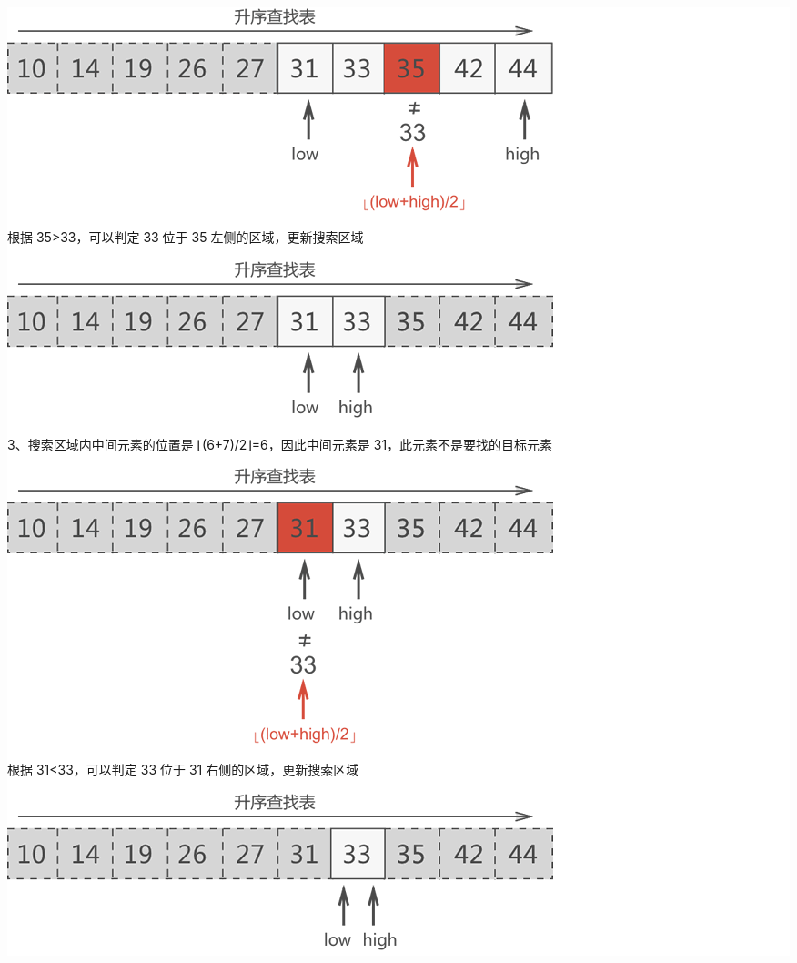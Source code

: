 ![img](%E6%9F%A5%E6%89%BE.assets/2-220H4154GB06.gif)

根据 35>33，可以判定 33 位于 35 左侧的区域，更新搜索区域

![img](%E6%9F%A5%E6%89%BE.assets/2-220H4154I5N4.gif)

3、搜索区域内中间元素的位置是 ⌊(6+7)/2⌋=6，因此中间元素是 31，此元素不是要找的目标元素

![img](%E6%9F%A5%E6%89%BE.assets/2-220H4154J5B2.gif)

根据 31<33，可以判定 33 位于 31 右侧的区域，更新搜索区域

![img](%E6%9F%A5%E6%89%BE.assets/2-220H4154KR63.gif)

